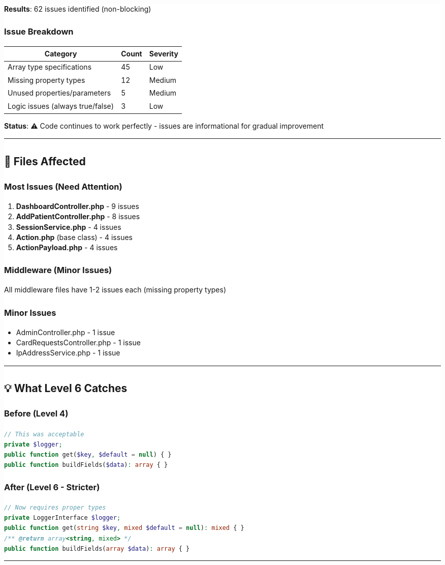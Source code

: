 **Results**: 62 issues identified (non-blocking)

### Issue Breakdown

| Category | Count | Severity |
|----------|-------|----------|
| Array type specifications | 45 | Low |
| Missing property types | 12 | Medium |
| Unused properties/parameters | 5 | Medium |
| Logic issues (always true/false) | 3 | Low |

**Status**: ⚠️ Code continues to work perfectly - issues are informational for gradual improvement

---

## 📁 Files Affected

### Most Issues (Need Attention)
1. **DashboardController.php** - 9 issues
2. **AddPatientController.php** - 8 issues
3. **SessionService.php** - 4 issues
4. **Action.php** (base class) - 4 issues
5. **ActionPayload.php** - 4 issues

### Middleware (Minor Issues)
All middleware files have 1-2 issues each (missing property types)

### Minor Issues
- AdminController.php - 1 issue
- CardRequestsController.php - 1 issue
- IpAddressService.php - 1 issue

---

## 💡 What Level 6 Catches

### Before (Level 4)
```php
// This was acceptable
private $logger;
public function get($key, $default = null) { }
public function buildFields($data): array { }
```

### After (Level 6 - Stricter)
```php
// Now requires proper types
private LoggerInterface $logger;
public function get(string $key, mixed $default = null): mixed { }
/** @return array<string, mixed> */
public function buildFields(array $data): array { }
```

---